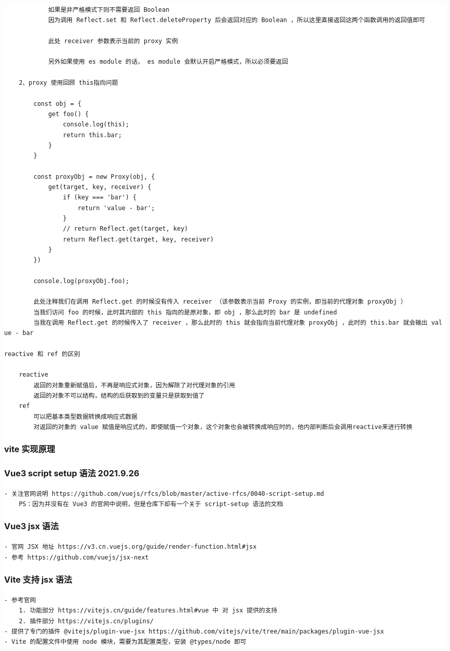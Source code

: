                 如果是非严格模式下则不需要返回 Boolean 
                因为调用 Reflect.set 和 Reflect.deleteProperty 后会返回对应的 Boolean ，所以这里直接返回这两个函数调用的返回值即可

                此处 receiver 参数表示当前的 proxy 实例

                另外如果使用 es module 的话， es module 会默认开启严格模式，所以必须要返回
            
        2、proxy 使用回顾 this指向问题
            
            const obj = {
                get foo() {
                    console.log(this);
                    return this.bar;
                }
            }

            const proxyObj = new Proxy(obj, {
                get(target, key, receiver) {
                    if (key === 'bar') {
                        return 'value - bar';
                    }
                    // return Reflect.get(target, key)
                    return Reflect.get(target, key, receiver)
                }
            })

            console.log(proxyObj.foo);

            此处注释我们在调用 Reflect.get 的时候没有传入 receiver （该参数表示当前 Proxy 的实例，即当前的代理对象 proxyObj ）
            当我们访问 foo 的时候，此时其内部的 this 指向的是原对象，即 obj ，那么此时的 bar 是 undefined
            当我在调用 Reflect.get 的时候传入了 receiver ，那么此时的 this 就会指向当前代理对象 proxyObj ，此时的 this.bar 就会输出 value - bar

    reactive 和 ref 的区别

        reactive 
            返回的对象重新赋值后，不再是响应式对象，因为解除了对代理对象的引用
            返回的对象不可以结构，结构的后获取到的变量只是获取到值了
        ref 
            可以把基本类型数据转换成响应式数据
            对返回的对象的 value 赋值是响应式的，即使赋值一个对象，这个对象也会被转换成响应时的，他内部判断后会调用reactive来进行转换
    
###  vite 实现原理


### Vue3 script setup 语法 2021.9.26
    - 关注官网说明 https://github.com/vuejs/rfcs/blob/master/active-rfcs/0040-script-setup.md
        PS：因为并没有在 Vue3 的官网中说明，但是仓库下却有一个关于 script-setup 语法的文档

### Vue3 jsx 语法
    - 官网 JSX 地址 https://v3.cn.vuejs.org/guide/render-function.html#jsx
    - 参考 https://github.com/vuejs/jsx-next

### Vite 支持 jsx 语法
    - 参考官网 
        1. 功能部分 https://vitejs.cn/guide/features.html#vue 中 对 jsx 提供的支持
        2. 插件部分 https://vitejs.cn/plugins/ 
    - 提供了专门的插件 @vitejs/plugin-vue-jsx https://github.com/vitejs/vite/tree/main/packages/plugin-vue-jsx
    - Vite 的配置文件中使用 node 模块，需要为其配置类型，安装 @types/node 即可
